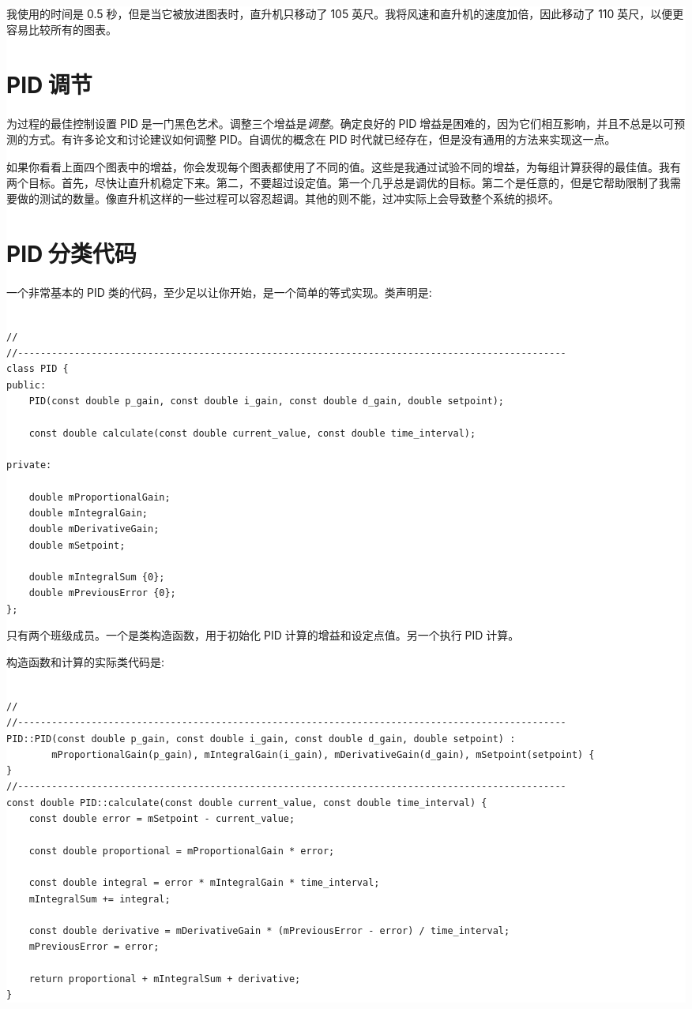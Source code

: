 我使用的时间是 0.5 秒，但是当它被放进图表时，直升机只移动了 105 英尺。我将风速和直升机的速度加倍，因此移动了 110 英尺，以便更容易比较所有的图表。

# PID 调节

为过程的最佳控制设置 PID 是一门黑色艺术。调整三个增益是*调整*。确定良好的 PID 增益是困难的，因为它们相互影响，并且不总是以可预测的方式。有许多论文和讨论建议如何调整 PID。自调优的概念在 PID 时代就已经存在，但是没有通用的方法来实现这一点。

如果你看看上面四个图表中的增益，你会发现每个图表都使用了不同的值。这些是我通过试验不同的增益，为每组计算获得的最佳值。我有两个目标。首先，尽快让直升机稳定下来。第二，不要超过设定值。第一个几乎总是调优的目标。第二个是任意的，但是它帮助限制了我需要做的测试的数量。像直升机这样的一些过程可以容忍超调。其他的则不能，过冲实际上会导致整个系统的损坏。

# PID 分类代码

一个非常基本的 PID 类的代码，至少足以让你开始，是一个简单的等式实现。类声明是:

```

//
//-------------------------------------------------------------------------------------------------
class PID {
public:
	PID(const double p_gain, const double i_gain, const double d_gain, double setpoint);

	const double calculate(const double current_value, const double time_interval);

private:

	double mProportionalGain;
	double mIntegralGain;
	double mDerivativeGain;
	double mSetpoint;

	double mIntegralSum {0};
	double mPreviousError {0};
};

```

只有两个班级成员。一个是类构造函数，用于初始化 PID 计算的增益和设定点值。另一个执行 PID 计算。

构造函数和计算的实际类代码是:

```

//
//-------------------------------------------------------------------------------------------------
PID::PID(const double p_gain, const double i_gain, const double d_gain, double setpoint) :
		mProportionalGain(p_gain), mIntegralGain(i_gain), mDerivativeGain(d_gain), mSetpoint(setpoint) {
}
//-------------------------------------------------------------------------------------------------
const double PID::calculate(const double current_value, const double time_interval) {
	const double error = mSetpoint - current_value;

	const double proportional = mProportionalGain * error;

	const double integral = error * mIntegralGain * time_interval;
	mIntegralSum += integral;

	const double derivative = mDerivativeGain * (mPreviousError - error) / time_interval;
	mPreviousError = error;

	return proportional + mIntegralSum + derivative;
}

```
